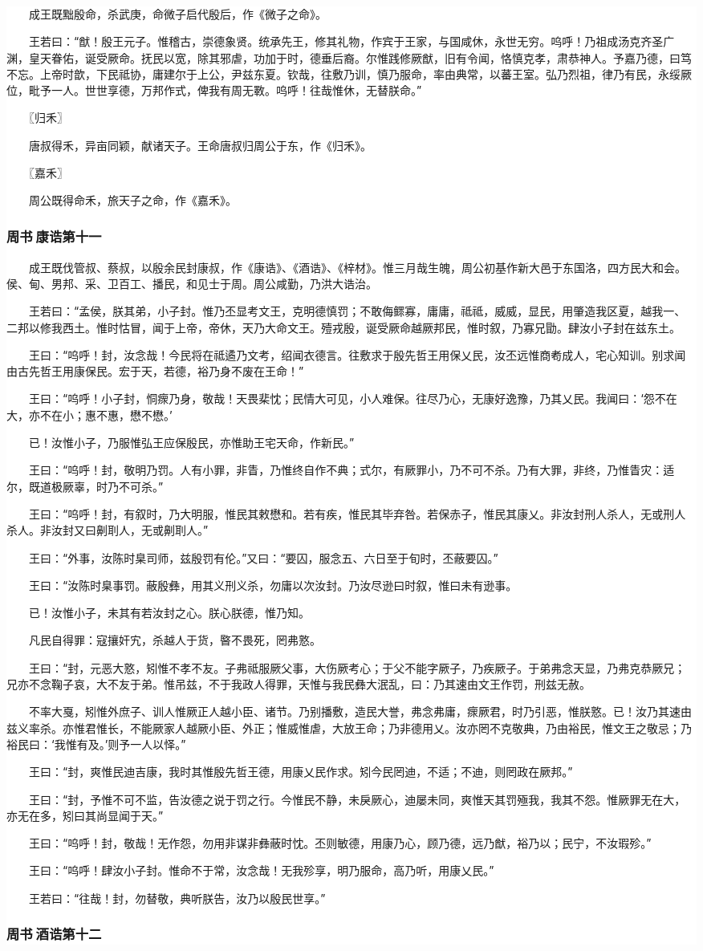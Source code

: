 

　　成王既黜殷命，杀武庚，命微子启代殷后，作《微子之命》。

　　王若曰：“猷！殷王元子。惟稽古，崇德象贤。统承先王，修其礼物，作宾于王家，与国咸休，永世无穷。呜呼！乃祖成汤克齐圣广渊，皇天眷佑，诞受厥命。抚民以宽，除其邪虐，功加于时，德垂后裔。尔惟践修厥猷，旧有令闻，恪慎克孝，肃恭神人。予嘉乃德，曰笃不忘。上帝时歆，下民祗协，庸建尔于上公，尹兹东夏。钦哉，往敷乃训，慎乃服命，率由典常，以蕃王室。弘乃烈祖，律乃有民，永绥厥位，毗予一人。世世享德，万邦作式，俾我有周无斁。呜呼！往哉惟休，无替朕命。”

　　〖归禾〗

　　唐叔得禾，异亩同颖，献诸天子。王命唐叔归周公于东，作《归禾》。

　　〖嘉禾〗

　　周公既得命禾，旅天子之命，作《嘉禾》。


### 周书  康诰第十一



　　成王既伐管叔、蔡叔，以殷余民封康叔，作《康诰》、《酒诰》、《梓材》。惟三月哉生魄，周公初基作新大邑于东国洛，四方民大和会。侯、甸、男邦、采、卫百工、播民，和见士于周。周公咸勤，乃洪大诰治。

　　王若曰：“孟侯，朕其弟，小子封。惟乃丕显考文王，克明德慎罚；不敢侮鳏寡，庸庸，祗祗，威威，显民，用肇造我区夏，越我一、二邦以修我西土。惟时怙冒，闻于上帝，帝休，天乃大命文王。殪戎殷，诞受厥命越厥邦民，惟时叙，乃寡兄勖。肆汝小子封在兹东土。

　　王曰：“呜呼！封，汝念哉！今民将在祗遹乃文考，绍闻衣德言。往敷求于殷先哲王用保乂民，汝丕远惟商耇成人，宅心知训。别求闻由古先哲王用康保民。宏于天，若德，裕乃身不废在王命！”

　　王曰：“呜呼！小子封，恫瘝乃身，敬哉！天畏棐忱；民情大可见，小人难保。往尽乃心，无康好逸豫，乃其乂民。我闻曰：‘怨不在大，亦不在小；惠不惠，懋不懋。’

　　已！汝惟小子，乃服惟弘王应保殷民，亦惟助王宅天命，作新民。”

　　王曰：“呜呼！封，敬明乃罚。人有小罪，非眚，乃惟终自作不典；式尔，有厥罪小，乃不可不杀。乃有大罪，非终，乃惟眚灾：适尔，既道极厥辜，时乃不可杀。”

　　王曰：“呜呼！封，有叙时，乃大明服，惟民其敕懋和。若有疾，惟民其毕弃咎。若保赤子，惟民其康乂。非汝封刑人杀人，无或刑人杀人。非汝封又曰劓刵人，无或劓刵人。”

　　王曰：“外事，汝陈时臬司师，兹殷罚有伦。”又曰：“要囚，服念五、六日至于旬时，丕蔽要囚。”

　　王曰：“汝陈时臬事罚。蔽殷彝，用其义刑义杀，勿庸以次汝封。乃汝尽逊曰时叙，惟曰未有逊事。

　　已！汝惟小子，未其有若汝封之心。朕心朕德，惟乃知。

　　凡民自得罪：寇攘奸宄，杀越人于货，暋不畏死，罔弗憝。

　　王曰：“封，元恶大憝，矧惟不孝不友。子弗祗服厥父事，大伤厥考心；于父不能字厥子，乃疾厥子。于弟弗念天显，乃弗克恭厥兄；兄亦不念鞠子哀，大不友于弟。惟吊兹，不于我政人得罪，天惟与我民彝大泯乱，曰：乃其速由文王作罚，刑兹无赦。

　　不率大戛，矧惟外庶子、训人惟厥正人越小臣、诸节。乃别播敷，造民大誉，弗念弗庸，瘝厥君，时乃引恶，惟朕憝。已！汝乃其速由兹义率杀。亦惟君惟长，不能厥家人越厥小臣、外正；惟威惟虐，大放王命；乃非德用乂。汝亦罔不克敬典，乃由裕民，惟文王之敬忌；乃裕民曰：‘我惟有及。’则予一人以怿。”

　　王曰：“封，爽惟民迪吉康，我时其惟殷先哲王德，用康乂民作求。矧今民罔迪，不适；不迪，则罔政在厥邦。”

　　王曰：“封，予惟不可不监，告汝德之说于罚之行。今惟民不静，未戾厥心，迪屡未同，爽惟天其罚殛我，我其不怨。惟厥罪无在大，亦无在多，矧曰其尚显闻于天。”

　　王曰：“呜呼！封，敬哉！无作怨，勿用非谋非彝蔽时忱。丕则敏德，用康乃心，顾乃德，远乃猷，裕乃以；民宁，不汝瑕殄。”

　　王曰：“呜呼！肆汝小子封。惟命不于常，汝念哉！无我殄享，明乃服命，高乃听，用康乂民。”

　　王若曰：“往哉！封，勿替敬，典听朕告，汝乃以殷民世享。”


### 周书  酒诰第十二


